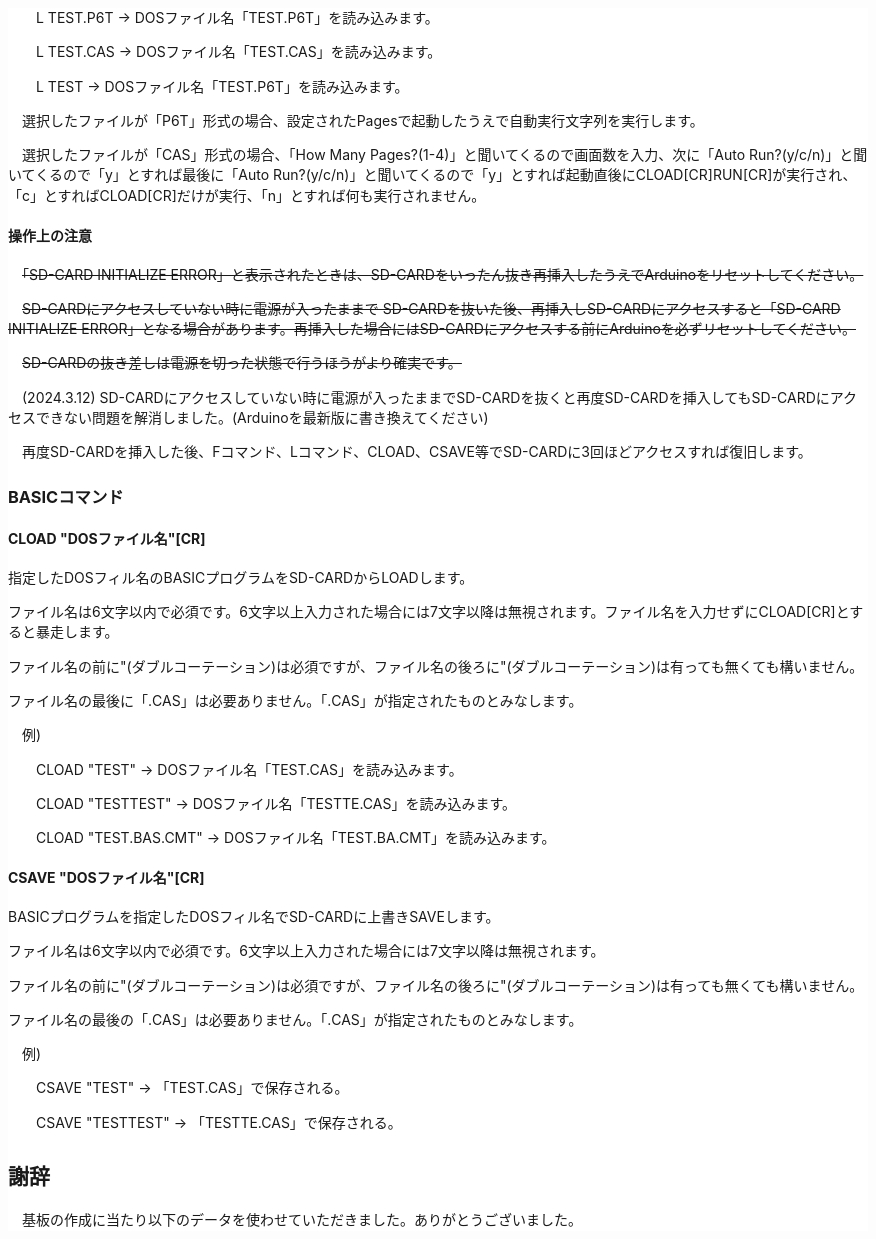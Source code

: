 　　L TEST.P6T -> DOSファイル名「TEST.P6T」を読み込みます。

　　L TEST.CAS -> DOSファイル名「TEST.CAS」を読み込みます。

　　L TEST -> DOSファイル名「TEST.P6T」を読み込みます。

　選択したファイルが「P6T」形式の場合、設定されたPagesで起動したうえで自動実行文字列を実行します。

　選択したファイルが「CAS」形式の場合、「How Many Pages?(1-4)」と聞いてくるので画面数を入力、次に「Auto Run?(y/c/n)」と聞いてくるので「y」とすれば最後に「Auto Run?(y/c/n)」と聞いてくるので「y」とすれば起動直後にCLOAD[CR]RUN[CR]が実行され、「c」とすればCLOAD[CR]だけが実行、「n」とすれば何も実行されません。

#### 操作上の注意
　~~「SD-CARD INITIALIZE ERROR」と表示されたときは、SD-CARDをいったん抜き再挿入したうえでArduinoをリセットしてください。~~

　~~SD-CARDにアクセスしていない時に電源が入ったままで SD-CARDを抜いた後、再挿入しSD-CARDにアクセスすると「SD-CARD INITIALIZE ERROR」となる場合があります。再挿入した場合にはSD-CARDにアクセスする前にArduinoを必ずリセットしてください。~~

　~~SD-CARDの抜き差しは電源を切った状態で行うほうがより確実です。~~

　(2024.3.12) SD-CARDにアクセスしていない時に電源が入ったままでSD-CARDを抜くと再度SD-CARDを挿入してもSD-CARDにアクセスできない問題を解消しました。(Arduinoを最新版に書き換えてください)

　再度SD-CARDを挿入した後、Fコマンド、Lコマンド、CLOAD、CSAVE等でSD-CARDに3回ほどアクセスすれば復旧します。


### BASICコマンド
#### CLOAD "DOSファイル名"[CR]
指定したDOSフィル名のBASICプログラムをSD-CARDからLOADします。

ファイル名は6文字以内で必須です。6文字以上入力された場合には7文字以降は無視されます。ファイル名を入力せずにCLOAD[CR]とすると暴走します。

ファイル名の前に"(ダブルコーテーション)は必須ですが、ファイル名の後ろに"(ダブルコーテーション)は有っても無くても構いません。

ファイル名の最後に「.CAS」は必要ありません。「.CAS」が指定されたものとみなします。

　例)

　　CLOAD "TEST" -> DOSファイル名「TEST.CAS」を読み込みます。

　　CLOAD "TESTTEST" -> DOSファイル名「TESTTE.CAS」を読み込みます。

　　CLOAD "TEST.BAS.CMT" -> DOSファイル名「TEST.BA.CMT」を読み込みます。

#### CSAVE "DOSファイル名"[CR]
BASICプログラムを指定したDOSフィル名でSD-CARDに上書きSAVEします。

ファイル名は6文字以内で必須です。6文字以上入力された場合には7文字以降は無視されます。

ファイル名の前に"(ダブルコーテーション)は必須ですが、ファイル名の後ろに"(ダブルコーテーション)は有っても無くても構いません。

ファイル名の最後の「.CAS」は必要ありません。「.CAS」が指定されたものとみなします。

　例)

　　CSAVE "TEST" -> 「TEST.CAS」で保存される。

　　CSAVE "TESTTEST" -> 「TESTTE.CAS」で保存される。

## 謝辞
　基板の作成に当たり以下のデータを使わせていただきました。ありがとうございました。
